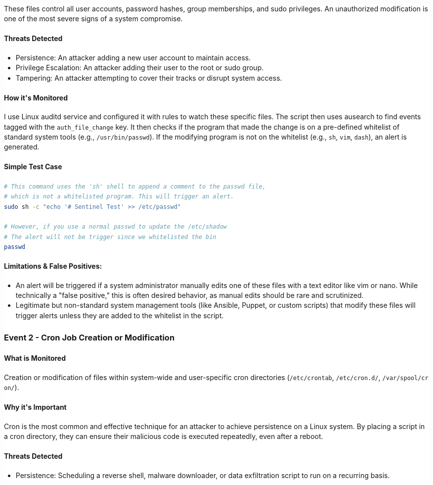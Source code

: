 These files control all user accounts, password hashes, group memberships, and sudo privileges. An unauthorized modification is one of the most severe signs of a system compromise.

#### Threats Detected

-   Persistence: An attacker adding a new user account to maintain access.
-   Privilege Escalation: An attacker adding their user to the root or sudo group.
-   Tampering: An attacker attempting to cover their tracks or disrupt system access.

#### How it's Monitored

I use Linux auditd service and configured it with rules to watch these specific files. The script then uses ausearch to find events tagged with the `auth_file_change` key. It then checks if the program that made the change is on a pre-defined whitelist of standard system tools (e.g., `/usr/bin/passwd`). If the modifying program is not on the whitelist (e.g., `sh`, `vim`, `dash`), an alert is generated.

#### Simple Test Case

```bash
# This command uses the 'sh' shell to append a comment to the passwd file,
# which is not a whitelisted program. This will trigger an alert.
sudo sh -c "echo '# Sentinel Test' >> /etc/passwd"

# However, if you use a normal passwd to update the /etc/shadow
# The alert will not be trigger since we whitelisted the bin
passwd
```

#### Limitations & False Positives:

-   An alert will be triggered if a system administrator manually edits one of these files with a text editor like vim or nano. While technically a "false positive," this is often desired behavior, as manual edits should be rare and scrutinized.
-   Legitimate but non-standard system management tools (like Ansible, Puppet, or custom scripts) that modify these files will trigger alerts unless they are added to the whitelist in the script.

### Event 2 - Cron Job Creation or Modification

#### What is Monitored

Creation or modification of files within system-wide and user-specific cron directories (`/etc/crontab`, `/etc/cron.d/`, `/var/spool/cron/`).

#### Why it's Important

Cron is the most common and effective technique for an attacker to achieve persistence on a Linux system. By placing a script in a cron directory, they can ensure their malicious code is executed repeatedly, even after a reboot.

#### Threats Detected

-   Persistence: Scheduling a reverse shell, malware downloader, or data exfiltration script to run on a recurring basis.
